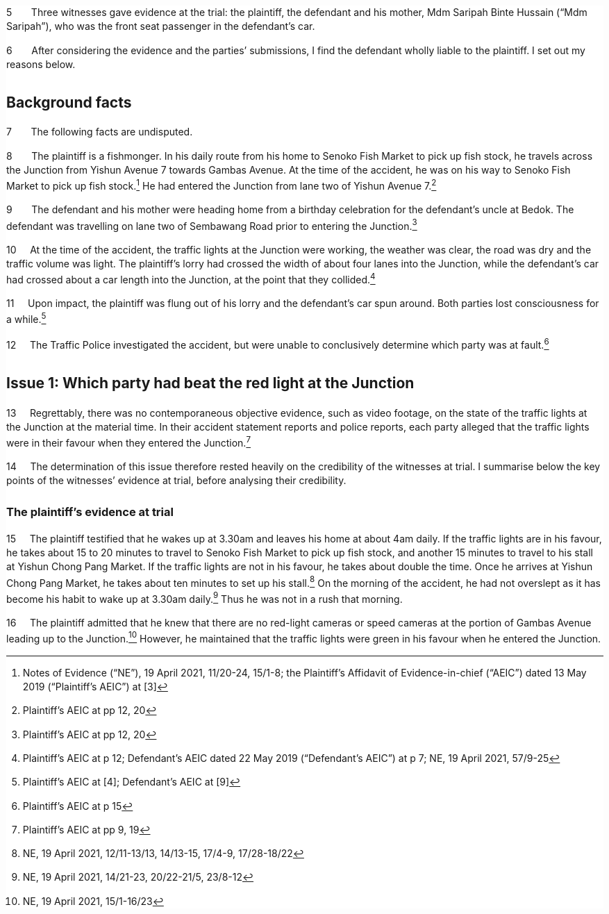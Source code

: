 5       Three witnesses gave evidence at the trial: the plaintiff, the defendant and his mother, Mdm Saripah Binte Hussain (“Mdm Saripah”), who was the front seat passenger in the defendant’s car.

6       After considering the evidence and the parties’ submissions, I find the defendant wholly liable to the plaintiff. I set out my reasons below.

## Background facts

7       The following facts are undisputed.

8       The plaintiff is a fishmonger. In his daily route from his home to Senoko Fish Market to pick up fish stock, he travels across the Junction from Yishun Avenue 7 towards Gambas Avenue. At the time of the accident, he was on his way to Senoko Fish Market to pick up fish stock.[^2] He had entered the Junction from lane two of Yishun Avenue 7.[^3]

9       The defendant and his mother were heading home from a birthday celebration for the defendant’s uncle at Bedok. The defendant was travelling on lane two of Sembawang Road prior to entering the Junction.[^4]

10     At the time of the accident, the traffic lights at the Junction were working, the weather was clear, the road was dry and the traffic volume was light. The plaintiff’s lorry had crossed the width of about four lanes into the Junction, while the defendant’s car had crossed about a car length into the Junction, at the point that they collided.[^5]

11     Upon impact, the plaintiff was flung out of his lorry and the defendant’s car spun around. Both parties lost consciousness for a while.[^6]

12     The Traffic Police investigated the accident, but were unable to conclusively determine which party was at fault.[^7]

## Issue 1: Which party had beat the red light at the Junction

13     Regrettably, there was no contemporaneous objective evidence, such as video footage, on the state of the traffic lights at the Junction at the material time. In their accident statement reports and police reports, each party alleged that the traffic lights were in their favour when they entered the Junction.[^8]

14     The determination of this issue therefore rested heavily on the credibility of the witnesses at trial. I summarise below the key points of the witnesses’ evidence at trial, before analysing their credibility.

### The plaintiff’s evidence at trial

15     The plaintiff testified that he wakes up at 3.30am and leaves his home at about 4am daily. If the traffic lights are in his favour, he takes about 15 to 20 minutes to travel to Senoko Fish Market to pick up fish stock, and another 15 minutes to travel to his stall at Yishun Chong Pang Market. If the traffic lights are not in his favour, he takes about double the time. Once he arrives at Yishun Chong Pang Market, he takes about ten minutes to set up his stall.[^9] On the morning of the accident, he had not overslept as it has become his habit to wake up at 3.30am daily.[^10] Thus he was not in a rush that morning.

16     The plaintiff admitted that he knew that there are no red-light cameras or speed cameras at the portion of Gambas Avenue leading up to the Junction.[^11] However, he maintained that the traffic lights were green in his favour when he entered the Junction.


[^1]: Defendant’s Closing Submissions dated 21 June 2021 (“DCS”) at \[17\]
[^2]: Notes of Evidence (“NE”), 19 April 2021, 11/20-24, 15/1-8; the Plaintiff’s Affidavit of Evidence-in-chief (“AEIC”) dated 13 May 2019 (“Plaintiff’s AEIC”) at \[3\]
[^3]: Plaintiff’s AEIC at pp 12, 20
[^4]: Plaintiff’s AEIC at pp 12, 20
[^5]: Plaintiff’s AEIC at p 12; Defendant’s AEIC dated 22 May 2019 (“Defendant’s AEIC”) at p 7; NE, 19 April 2021, 57/9-25
[^6]: Plaintiff’s AEIC at \[4\]; Defendant’s AEIC at \[9\]
[^7]: Plaintiff’s AEIC at p 15
[^8]: Plaintiff’s AEIC at pp 9, 19
[^9]: NE, 19 April 2021, 12/11-13/13, 14/13-15, 17/4-9, 17/28-18/22
[^10]: NE, 19 April 2021, 14/21-23, 20/22-21/5, 23/8-12
[^11]: NE, 19 April 2021, 15/1-16/23
[^12]: NE, 19 April 2021, 13/27-14/8, 17/10-18, 17/23-27
[^13]: NE, 19 April 2021, 47/13-48/7, 49/30-50/6
[^14]: NE, 19 April 2021, 48/19-49/20
[^15]: NE, 19 April 2021, 49/21-29, 50/11-13
[^16]: NE, 19 April 2021, 50/20-51/12, 51/19-24
[^17]: NE, 19 April 2021, 56/6-22
[^18]: NE, 19 April 2021, 65/3-6
[^19]: NE, 19 April 2021, 29/15-30/11, 30/29-31/19, 34/11-17, 39/9-14
[^20]: NE, 19 April 2021, 36/17-24, 37/24-26, 38/8-39/6, 39/17-24, 39/31-40/5, 43/4-19
[^21]: NE, 19 April 2021, 57/22-25, 65/7-9
[^22]: NEs 19 April 2021, page 31 lines 20 to 32
[^23]: DCS at \[31\], \[32\], \[57\]
[^24]: Plaintiff’s AEIC at \[3\]
[^25]: Plaintiff’s AEIC at p 8
[^26]: Plaintiff’s AEIC at p 10
[^27]: NE, 19 April 2021, 20/22-28
[^28]: Defence (Amendment No. 1) dated 19 October 2018 at \[5\]
[^29]: Mdm Saripah’s AEIC at \[13\]
[^30]: DCS at \[44\]
[^31]: NE, 19 April 2021, 60/30-61-4
[^32]: Plaintiff’s AEIC at pp 31–35
[^33]: Defendant’s AEIC at \[8\]; Mdm Saripah’s AEIC at \[10\]
[^34]: Defendant’s AEIC at \[9\]
[^35]: NE, 19 April 2021, 58/3-9